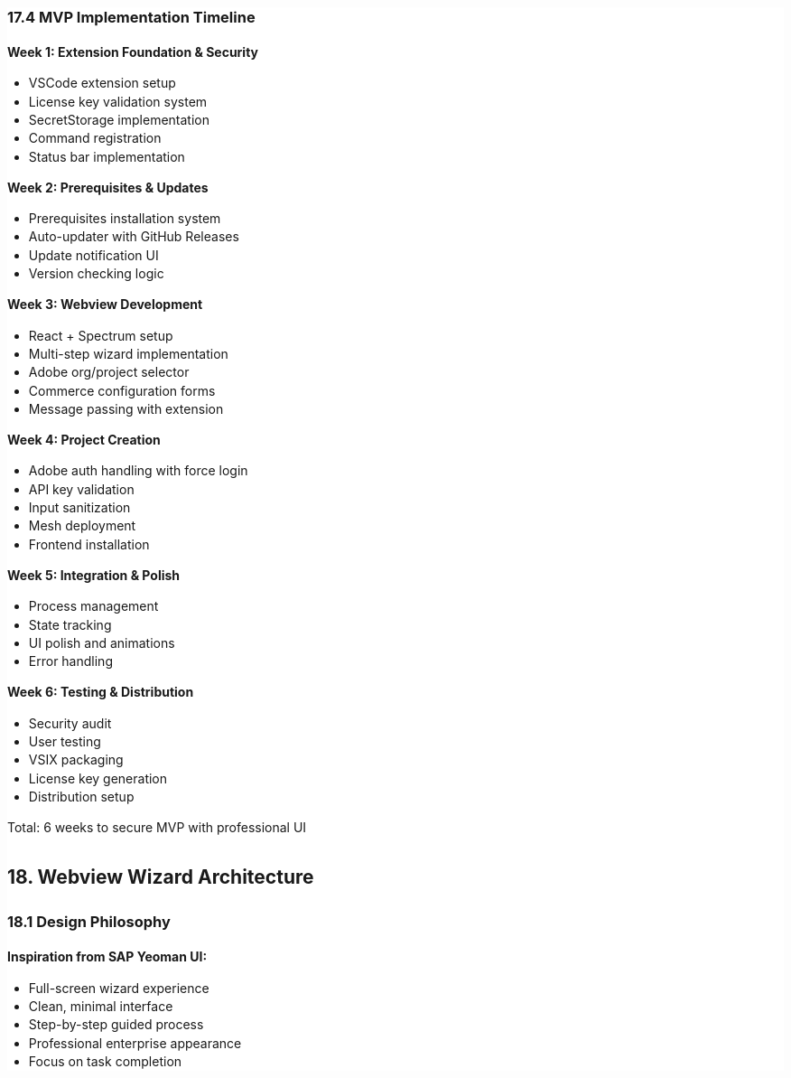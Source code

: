 ### 17.4 MVP Implementation Timeline

**Week 1: Extension Foundation & Security**
- VSCode extension setup
- License key validation system
- SecretStorage implementation
- Command registration
- Status bar implementation

**Week 2: Prerequisites & Updates**
- Prerequisites installation system
- Auto-updater with GitHub Releases
- Update notification UI
- Version checking logic

**Week 3: Webview Development**
- React + Spectrum setup
- Multi-step wizard implementation
- Adobe org/project selector
- Commerce configuration forms
- Message passing with extension

**Week 4: Project Creation**
- Adobe auth handling with force login
- API key validation
- Input sanitization
- Mesh deployment
- Frontend installation

**Week 5: Integration & Polish**
- Process management
- State tracking
- UI polish and animations
- Error handling

**Week 6: Testing & Distribution**
- Security audit
- User testing
- VSIX packaging
- License key generation
- Distribution setup

Total: 6 weeks to secure MVP with professional UI

## 18. Webview Wizard Architecture

### 18.1 Design Philosophy

**Inspiration from SAP Yeoman UI:**
- Full-screen wizard experience
- Clean, minimal interface
- Step-by-step guided process
- Professional enterprise appearance
- Focus on task completion
